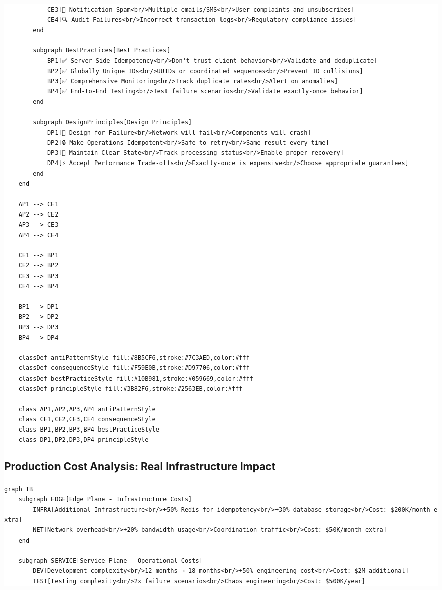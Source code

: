 ```mermaid
            CE3[📧 Notification Spam<br/>Multiple emails/SMS<br/>User complaints and unsubscribes]
            CE4[🔍 Audit Failures<br/>Incorrect transaction logs<br/>Regulatory compliance issues]
        end

        subgraph BestPractices[Best Practices]
            BP1[✅ Server-Side Idempotency<br/>Don't trust client behavior<br/>Validate and deduplicate]
            BP2[✅ Globally Unique IDs<br/>UUIDs or coordinated sequences<br/>Prevent ID collisions]
            BP3[✅ Comprehensive Monitoring<br/>Track duplicate rates<br/>Alert on anomalies]
            BP4[✅ End-to-End Testing<br/>Test failure scenarios<br/>Validate exactly-once behavior]
        end

        subgraph DesignPrinciples[Design Principles]
            DP1[🎯 Design for Failure<br/>Network will fail<br/>Components will crash]
            DP2[🔒 Make Operations Idempotent<br/>Safe to retry<br/>Same result every time]
            DP3[📝 Maintain Clear State<br/>Track processing status<br/>Enable proper recovery]
            DP4[⚡ Accept Performance Trade-offs<br/>Exactly-once is expensive<br/>Choose appropriate guarantees]
        end
    end

    AP1 --> CE1
    AP2 --> CE2
    AP3 --> CE3
    AP4 --> CE4

    CE1 --> BP1
    CE2 --> BP2
    CE3 --> BP3
    CE4 --> BP4

    BP1 --> DP1
    BP2 --> DP2
    BP3 --> DP3
    BP4 --> DP4

    classDef antiPatternStyle fill:#8B5CF6,stroke:#7C3AED,color:#fff
    classDef consequenceStyle fill:#F59E0B,stroke:#D97706,color:#fff
    classDef bestPracticeStyle fill:#10B981,stroke:#059669,color:#fff
    classDef principleStyle fill:#3B82F6,stroke:#2563EB,color:#fff

    class AP1,AP2,AP3,AP4 antiPatternStyle
    class CE1,CE2,CE3,CE4 consequenceStyle
    class BP1,BP2,BP3,BP4 bestPracticeStyle
    class DP1,DP2,DP3,DP4 principleStyle
```

## Production Cost Analysis: Real Infrastructure Impact

```mermaid
graph TB
    subgraph EDGE[Edge Plane - Infrastructure Costs]
        INFRA[Additional Infrastructure<br/>+50% Redis for idempotency<br/>+30% database storage<br/>Cost: $200K/month extra]
        NET[Network overhead<br/>+20% bandwidth usage<br/>Coordination traffic<br/>Cost: $50K/month extra]
    end

    subgraph SERVICE[Service Plane - Operational Costs]
        DEV[Development complexity<br/>12 months → 18 months<br/>+50% engineering cost<br/>Cost: $2M additional]
        TEST[Testing complexity<br/>2x failure scenarios<br/>Chaos engineering<br/>Cost: $500K/year]
```
